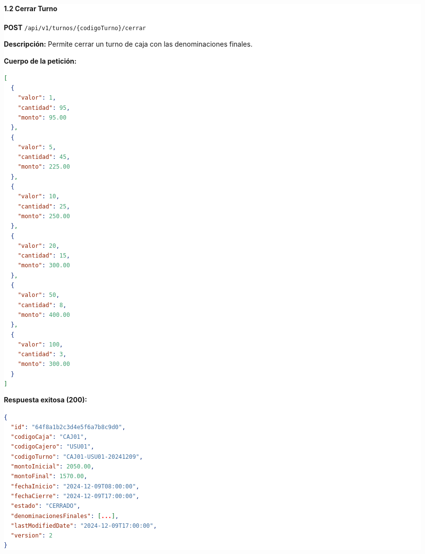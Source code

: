 ```json
```

#### 1.2 Cerrar Turno
**POST** `/api/v1/turnos/{codigoTurno}/cerrar`

**Descripción:** Permite cerrar un turno de caja con las denominaciones finales.

**Cuerpo de la petición:**
```json
[
  {
    "valor": 1,
    "cantidad": 95,
    "monto": 95.00
  },
  {
    "valor": 5,
    "cantidad": 45,
    "monto": 225.00
  },
  {
    "valor": 10,
    "cantidad": 25,
    "monto": 250.00
  },
  {
    "valor": 20,
    "cantidad": 15,
    "monto": 300.00
  },
  {
    "valor": 50,
    "cantidad": 8,
    "monto": 400.00
  },
  {
    "valor": 100,
    "cantidad": 3,
    "monto": 300.00
  }
]
```

**Respuesta exitosa (200):**
```json
{
  "id": "64f8a1b2c3d4e5f6a7b8c9d0",
  "codigoCaja": "CAJ01",
  "codigoCajero": "USU01",
  "codigoTurno": "CAJ01-USU01-20241209",
  "montoInicial": 2050.00,
  "montoFinal": 1570.00,
  "fechaInicio": "2024-12-09T08:00:00",
  "fechaCierre": "2024-12-09T17:00:00",
  "estado": "CERRADO",
  "denominacionesFinales": [...],
  "lastModifiedDate": "2024-12-09T17:00:00",
  "version": 2
}
```

